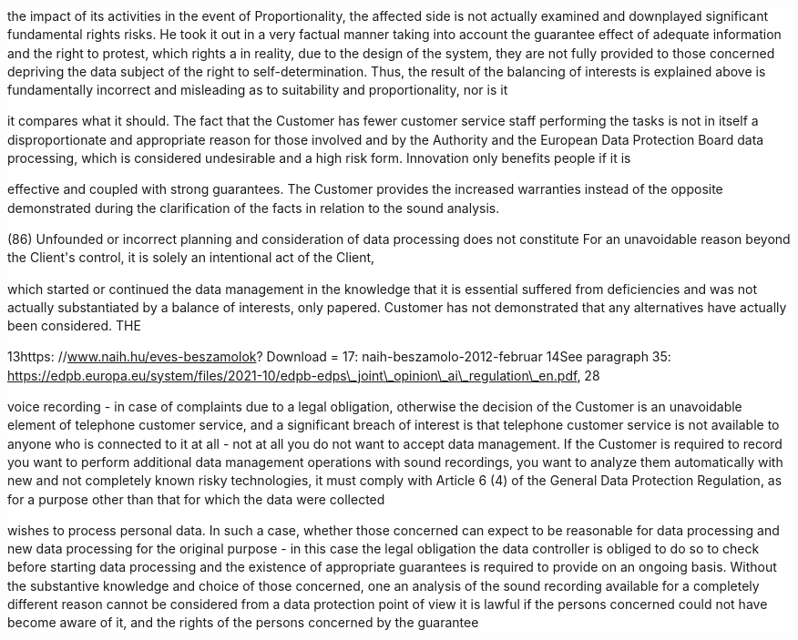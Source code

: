 the impact of its activities in the event of Proportionality, the affected side is not actually
examined and downplayed significant fundamental rights risks. He took it out in a very factual manner
taking into account the guarantee effect of adequate information and the right to protest, which rights a
in reality, due to the design of the system, they are not fully provided to those concerned
depriving the data subject of the right to self-determination. Thus, the result of the balancing of interests is explained above
is fundamentally incorrect and misleading as to suitability and proportionality, nor is it

it compares what it should. The fact that the Customer has fewer customer service staff
performing the tasks is not in itself a disproportionate and appropriate reason for those involved
and by the Authority and the European Data Protection Board
data processing, which is considered undesirable and a high risk
form. Innovation only benefits people if it is

effective and coupled with strong guarantees. The Customer provides the increased warranties instead of the opposite
demonstrated during the clarification of the facts in relation to the sound analysis.

(86) Unfounded or incorrect planning and consideration of data processing does not constitute
For an unavoidable reason beyond the Client's control, it is solely an intentional act of the Client,

which started or continued the data management in the knowledge that it is essential
suffered from deficiencies and was not actually substantiated by a balance of interests, only
papered. Customer has not demonstrated that any alternatives have actually been considered. THE

13https: //www.naih.hu/eves-beszamolok? Download = 17: naih-beszamolo-2012-februar
14See paragraph 35: https://edpb.europa.eu/system/files/2021-10/edpb-edps\_joint\_opinion\_ai\_regulation\_en.pdf, 28

voice recording - in case of complaints due to a legal obligation, otherwise the decision of the Customer
is an unavoidable element of telephone customer service, and a significant breach of interest is that
telephone customer service is not available to anyone who is connected to it at all - not at all
you do not want to accept data management. If the Customer is required to record
you want to perform additional data management operations with sound recordings, you want to analyze them
automatically with new and not completely known risky technologies, it must comply with
Article 6 (4) of the General Data Protection Regulation, as for a purpose other than that for which the data were collected

wishes to process personal data. In such a case, whether those concerned can expect to be reasonable
for data processing and new data processing for the original purpose - in this case the legal obligation
the data controller is obliged to do so
to check before starting data processing and the existence of appropriate guarantees
is required to provide on an ongoing basis. Without the substantive knowledge and choice of those concerned, one
an analysis of the sound recording available for a completely different reason cannot be considered from a data protection point of view
it is lawful if the persons concerned could not have become aware of it, and the rights of the persons concerned by the guarantee
